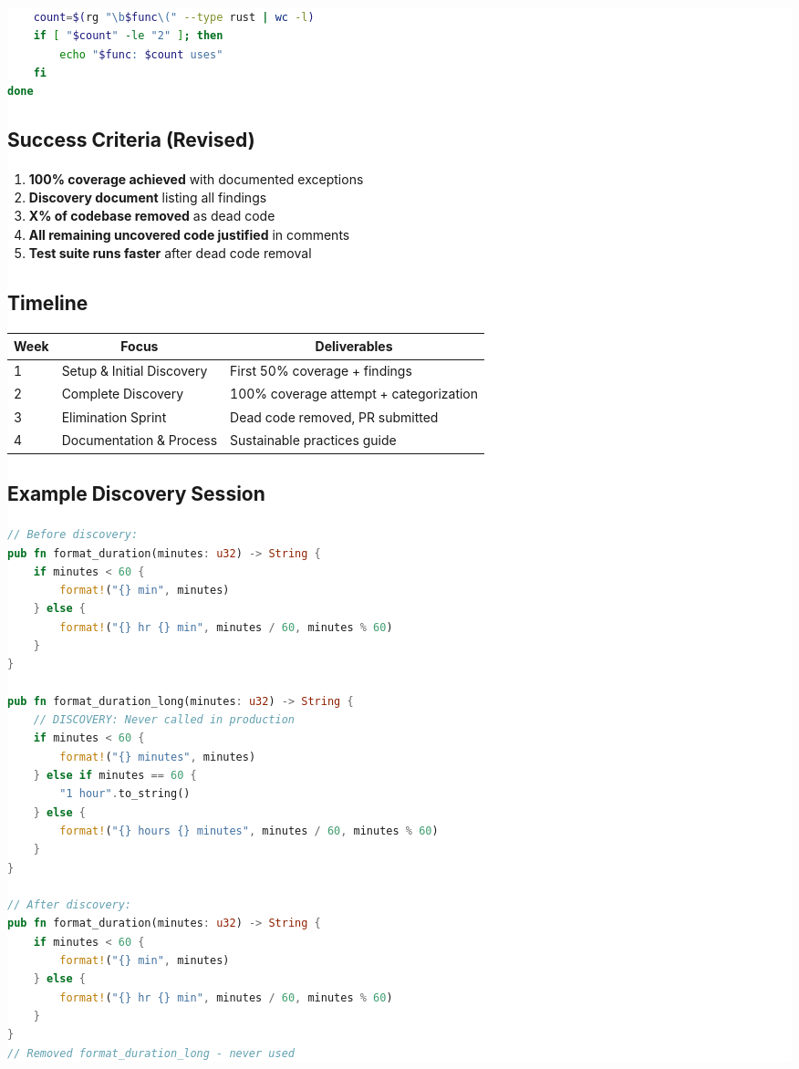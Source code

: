 ```bash
    count=$(rg "\b$func\(" --type rust | wc -l)
    if [ "$count" -le "2" ]; then
        echo "$func: $count uses"
    fi
done
```

## Success Criteria (Revised)

1. **100% coverage achieved** with documented exceptions
2. **Discovery document** listing all findings
3. **X% of codebase removed** as dead code
4. **All remaining uncovered code justified** in comments
5. **Test suite runs faster** after dead code removal

## Timeline

| Week | Focus | Deliverables |
|------|-------|--------------|
| 1 | Setup & Initial Discovery | First 50% coverage + findings |
| 2 | Complete Discovery | 100% coverage attempt + categorization |
| 3 | Elimination Sprint | Dead code removed, PR submitted |
| 4 | Documentation & Process | Sustainable practices guide |

## Example Discovery Session

```rust
// Before discovery:
pub fn format_duration(minutes: u32) -> String {
    if minutes < 60 {
        format!("{} min", minutes)
    } else {
        format!("{} hr {} min", minutes / 60, minutes % 60)
    }
}

pub fn format_duration_long(minutes: u32) -> String {
    // DISCOVERY: Never called in production
    if minutes < 60 {
        format!("{} minutes", minutes)
    } else if minutes == 60 {
        "1 hour".to_string()
    } else {
        format!("{} hours {} minutes", minutes / 60, minutes % 60)
    }
}

// After discovery:
pub fn format_duration(minutes: u32) -> String {
    if minutes < 60 {
        format!("{} min", minutes)
    } else {
        format!("{} hr {} min", minutes / 60, minutes % 60)
    }
}
// Removed format_duration_long - never used
```
